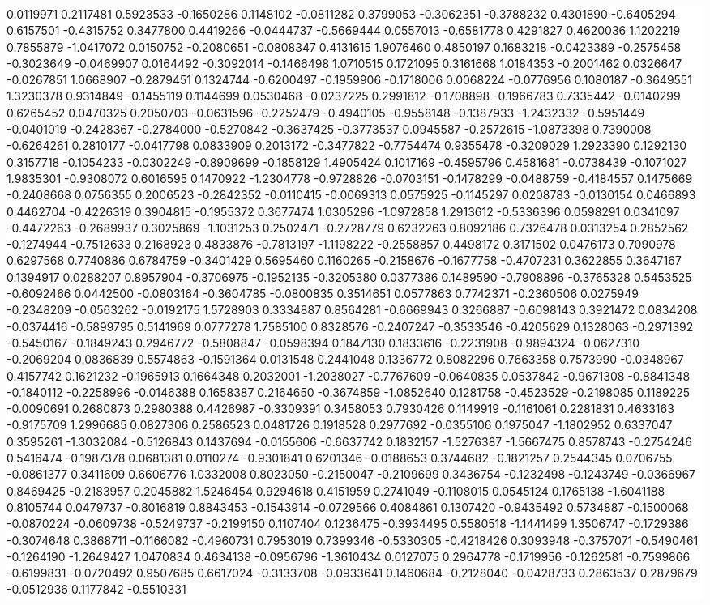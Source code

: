    0.0119971   0.2117481   0.5923533  -0.1650286   0.1148102  -0.0811282
   0.3799053  -0.3062351  -0.3788232   0.4301890  -0.6405294   0.6157501
  -0.4315752   0.3477800   0.4419266  -0.0444737  -0.5669444   0.0557013
  -0.6581778   0.4291827   0.4620036   1.1202219   0.7855879  -1.0417072
   0.0150752  -0.2080651  -0.0808347   0.4131615   1.9076460   0.4850197
   0.1683218  -0.0423389  -0.2575458  -0.3023649  -0.0469907   0.0164492
  -0.3092014  -0.1466498   1.0710515   0.1721095   0.3161668   1.0184353
  -0.2001462   0.0326647  -0.0267851   1.0668907  -0.2879451   0.1324744
  -0.6200497  -0.1959906  -0.1718006   0.0068224  -0.0776956   0.1080187
  -0.3649551   1.3230378   0.9314849  -0.1455119   0.1144699   0.0530468
  -0.0237225   0.2991812  -0.1708898  -0.1966783   0.7335442  -0.0140299
   0.6265452   0.0470325   0.2050703  -0.0631596  -0.2252479  -0.4940105
  -0.9558148  -0.1387933  -1.2432332  -0.5951449  -0.0401019  -0.2428367
  -0.2784000  -0.5270842  -0.3637425  -0.3773537   0.0945587  -0.2572615
  -1.0873398   0.7390008  -0.6264261   0.2810177  -0.0417798   0.0833909
   0.2013172  -0.3477822  -0.7754474   0.9355478  -0.3209029   1.2923390
   0.1292130   0.3157718  -0.1054233  -0.0302249  -0.8909699  -0.1858129
   1.4905424   0.1017169  -0.4595796   0.4581681  -0.0738439  -0.1071027
   1.9835301  -0.9308072   0.6016595   0.1470922  -1.2304778  -0.9728826
  -0.0703151  -0.1478299  -0.0488759  -0.4184557   0.1475669  -0.2408668
   0.0756355   0.2006523  -0.2842352  -0.0110415  -0.0069313   0.0575925
  -0.1145297   0.0208783  -0.0130154   0.0466893   0.4462704  -0.4226319
   0.3904815  -0.1955372   0.3677474   1.0305296  -1.0972858   1.2913612
  -0.5336396   0.0598291   0.0341097  -0.4472263  -0.2689937   0.3025869
  -1.1031253   0.2502471  -0.2728779   0.6232263   0.8092186   0.7326478
   0.0313254   0.2852562  -0.1274944  -0.7512633   0.2168923   0.4833876
  -0.7813197  -1.1198222  -0.2558857   0.4498172   0.3171502   0.0476173
   0.7090978   0.6297568   0.7740886   0.6784759  -0.3401429   0.5695460
   0.1160265  -0.2158676  -0.1677758  -0.4707231   0.3622855   0.3647167
   0.1394917   0.0288207   0.8957904  -0.3706975  -0.1952135  -0.3205380
   0.0377386   0.1489590  -0.7908896  -0.3765328   0.5453525  -0.6092466
   0.0442500  -0.0803164  -0.3604785  -0.0800835   0.3514651   0.0577863
   0.7742371  -0.2360506   0.0275949  -0.2348209  -0.0563262  -0.0192175
   1.5728903   0.3334887   0.8564281  -0.6669943   0.3266887  -0.6098143
   0.3921472   0.0834208  -0.0374416  -0.5899795   0.5141969   0.0777278
   1.7585100   0.8328576  -0.2407247  -0.3533546  -0.4205629   0.1328063
  -0.2971392  -0.5450167  -0.1849243   0.2946772  -0.5808847  -0.0598394
   0.1847130   0.1833616  -0.2231908  -0.9894324  -0.0627310  -0.2069204
   0.0836839   0.5574863  -0.1591364   0.0131548   0.2441048   0.1336772
   0.8082296   0.7663358   0.7573990  -0.0348967   0.4157742   0.1621232
  -0.1965913   0.1664348   0.2032001  -1.2038027  -0.7767609  -0.0640835
   0.0537842  -0.9671308  -0.8841348  -0.1840112  -0.2258996  -0.0146388
   0.1658387   0.2164650  -0.3674859  -1.0852640   0.1281758  -0.4523529
  -0.2198085   0.1189225  -0.0090691   0.2680873   0.2980388   0.4426987
  -0.3309391   0.3458053   0.7930426   0.1149919  -0.1161061   0.2281831
   0.4633163  -0.9175709   1.2996685   0.0827306   0.2586523   0.0481726
   0.1918528   0.2977692  -0.0355106   0.1975047  -1.1802952   0.6337047
   0.3595261  -1.3032084  -0.5126843   0.1437694  -0.0155606  -0.6637742
   0.1832157  -1.5276387  -1.5667475   0.8578743  -0.2754246   0.5416474
  -0.1987378   0.0681381   0.0110274  -0.9301841   0.6201346  -0.0188653
   0.3744682  -0.1821257   0.2544345   0.0706755  -0.0861377   0.3411609
   0.6606776   1.0332008   0.8023050  -0.2150047  -0.2109699   0.3436754
  -0.1232498  -0.1243749  -0.0366967   0.8469425  -0.2183957   0.2045882
   1.5246454   0.9294618   0.4151959   0.2741049  -0.1108015   0.0545124
   0.1765138  -1.6041188   0.8105744   0.0479737  -0.8016819   0.8843453
  -0.1543914  -0.0729566   0.4084861   0.1307420  -0.9435492   0.5734887
  -0.1500068  -0.0870224  -0.0609738  -0.5249737  -0.2199150   0.1107404
   0.1236475  -0.3934495   0.5580518  -1.1441499   1.3506747  -0.1729386
  -0.3074648   0.3868711  -0.1166082  -0.4960731   0.7953019   0.7399346
  -0.5330305  -0.4218426   0.3093948  -0.3757071  -0.5490461  -0.1264190
  -1.2649427   1.0470834   0.4634138  -0.0956796  -1.3610434   0.0127075
   0.2964778  -0.1719956  -0.1262581  -0.7599866  -0.6199831  -0.0720492
   0.9507685   0.6617024  -0.3133708  -0.0933641   0.1460684  -0.2128040
  -0.0428733   0.2863537   0.2879679  -0.0512936   0.1177842  -0.5510331